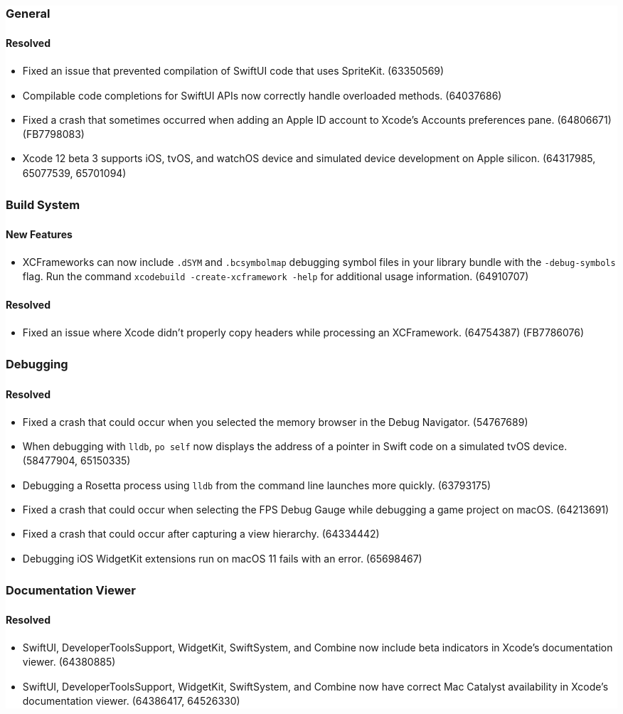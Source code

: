 ### General

#### Resolved

*   Fixed an issue that prevented compilation of SwiftUI code that uses SpriteKit. (63350569)

*   Compilable code completions for SwiftUI APIs now correctly handle overloaded methods. (64037686)

*   Fixed a crash that sometimes occurred when adding an Apple ID account to Xcode’s Accounts preferences pane. (64806671) (FB7798083)

*   Xcode 12 beta 3 supports iOS, tvOS, and watchOS device and simulated device development on Apple silicon. (64317985, 65077539, 65701094)

### Build System

#### New Features

*   XCFrameworks can now include `.dSYM` and `.bcsymbolmap` debugging symbol files in your library bundle with the `-debug-symbols` flag. Run the command `xcodebuild -create-xcframework -help` for additional usage information. (64910707)

#### Resolved

*   Fixed an issue where Xcode didn’t properly copy headers while processing an XCFramework. (64754387) (FB7786076)

### Debugging

#### Resolved

*   Fixed a crash that could occur when you selected the memory browser in the Debug Navigator. (54767689)

*   When debugging with `lldb`, `po self` now displays the address of a pointer in Swift code on a simulated tvOS device. (58477904, 65150335)

*   Debugging a Rosetta process using `lldb` from the command line launches more quickly. (63793175)

*   Fixed a crash that could occur when selecting the FPS Debug Gauge while debugging a game project on macOS. (64213691)

*   Fixed a crash that could occur after capturing a view hierarchy. (64334442)

*   Debugging iOS WidgetKit extensions run on macOS 11 fails with an error. (65698467)

### Documentation Viewer

#### Resolved

*   SwiftUI, DeveloperToolsSupport, WidgetKit, SwiftSystem, and Combine now include beta indicators in Xcode’s documentation viewer. (64380885)

*   SwiftUI, DeveloperToolsSupport, WidgetKit, SwiftSystem, and Combine now have correct Mac Catalyst availability in Xcode’s documentation viewer. (64386417, 64526330)
